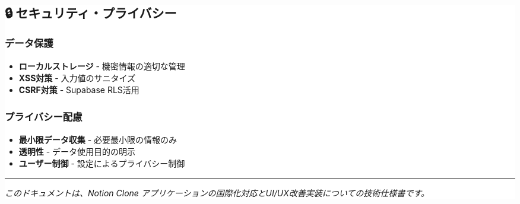 ## 🔒 セキュリティ・プライバシー

### データ保護
- **ローカルストレージ** - 機密情報の適切な管理
- **XSS対策** - 入力値のサニタイズ
- **CSRF対策** - Supabase RLS活用

### プライバシー配慮
- **最小限データ収集** - 必要最小限の情報のみ
- **透明性** - データ使用目的の明示
- **ユーザー制御** - 設定によるプライバシー制御

---

*このドキュメントは、Notion Clone アプリケーションの国際化対応とUI/UX改善実装についての技術仕様書です。*
